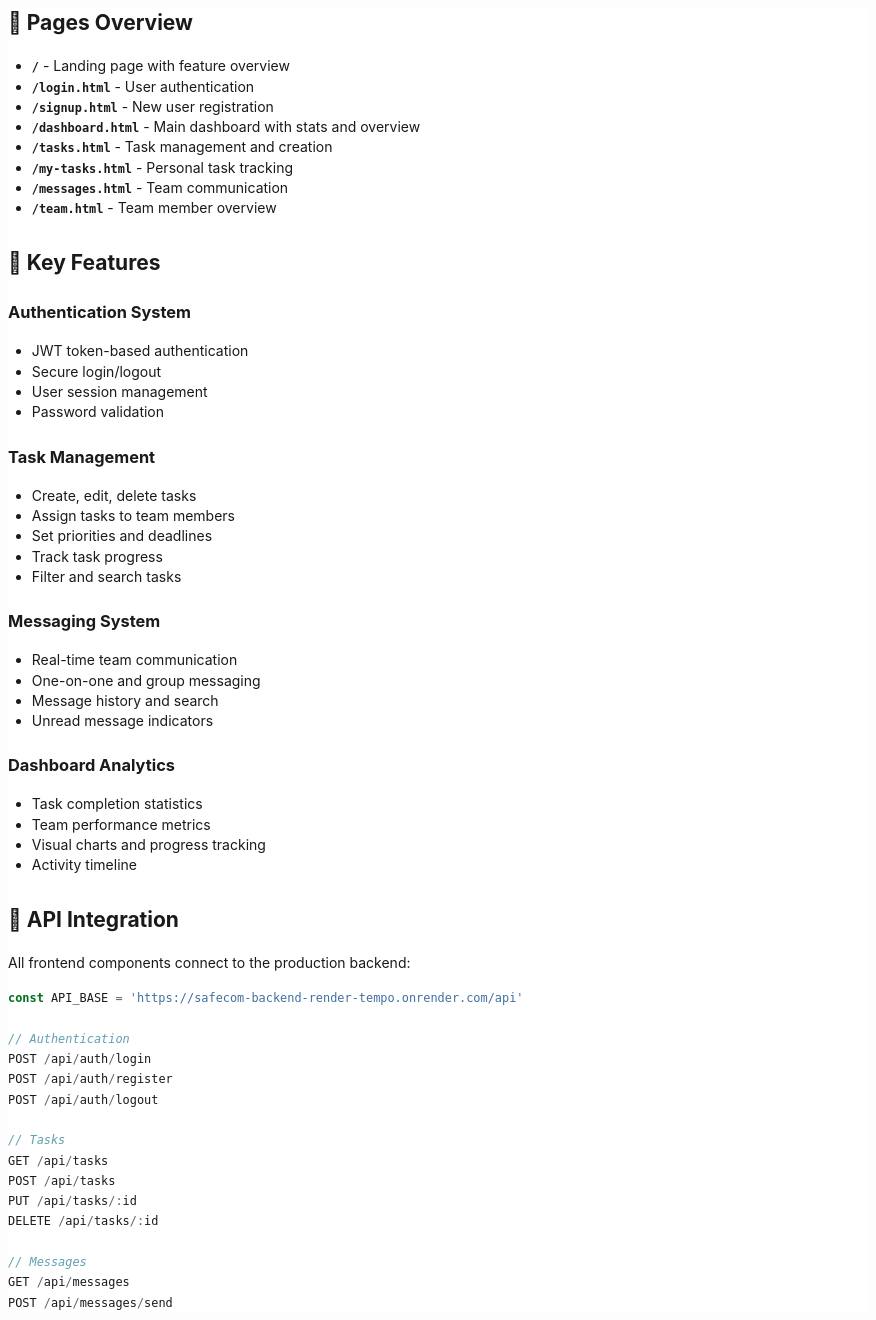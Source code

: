 ## 📱 Pages Overview

- **`/`** - Landing page with feature overview
- **`/login.html`** - User authentication
- **`/signup.html`** - New user registration  
- **`/dashboard.html`** - Main dashboard with stats and overview
- **`/tasks.html`** - Task management and creation
- **`/my-tasks.html`** - Personal task tracking
- **`/messages.html`** - Team communication
- **`/team.html`** - Team member overview

## 🎯 Key Features

### Authentication System
- JWT token-based authentication
- Secure login/logout
- User session management
- Password validation

### Task Management
- Create, edit, delete tasks
- Assign tasks to team members
- Set priorities and deadlines
- Track task progress
- Filter and search tasks

### Messaging System
- Real-time team communication
- One-on-one and group messaging
- Message history and search
- Unread message indicators

### Dashboard Analytics
- Task completion statistics
- Team performance metrics
- Visual charts and progress tracking
- Activity timeline

## 🔧 API Integration

All frontend components connect to the production backend:

```javascript
const API_BASE = 'https://safecom-backend-render-tempo.onrender.com/api'

// Authentication
POST /api/auth/login
POST /api/auth/register
POST /api/auth/logout

// Tasks
GET /api/tasks
POST /api/tasks
PUT /api/tasks/:id
DELETE /api/tasks/:id

// Messages
GET /api/messages
POST /api/messages/send
```
